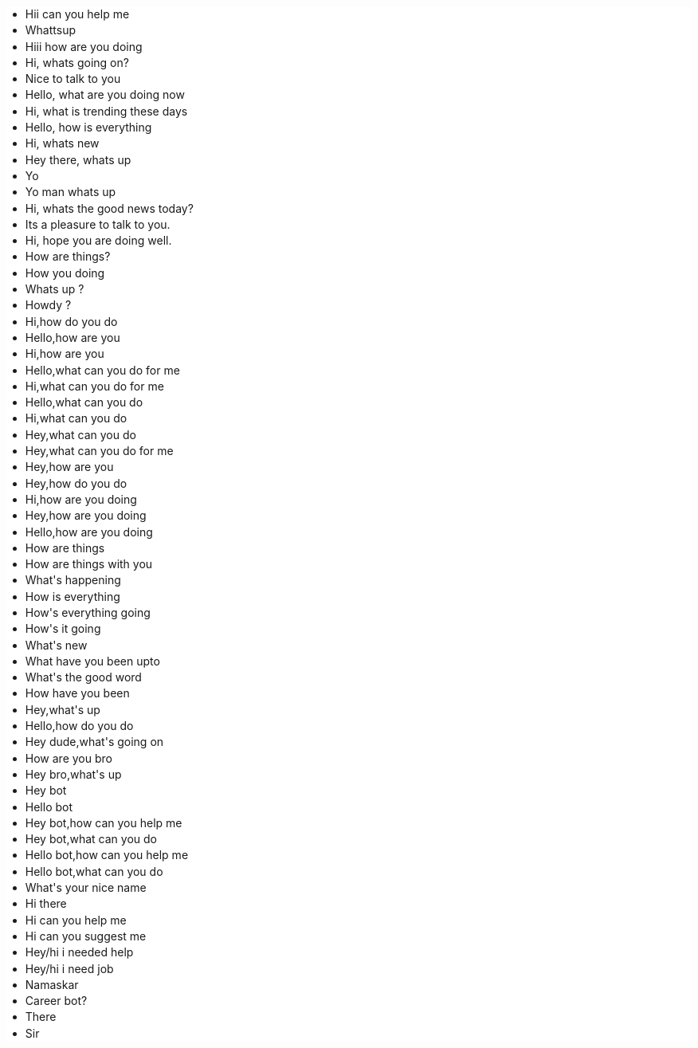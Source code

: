 - Hii can you help me
- Whattsup
- Hiii how are you doing
- Hi, whats going on?
- Nice to talk to you
- Hello, what are you doing now
- Hi, what is trending these days
- Hello, how is everything
- Hi, whats new
- Hey there, whats up
- Yo
- Yo man whats up
- Hi, whats the good news today?
- Its a pleasure to talk to you.
- Hi, hope you are doing well.
- How are things?
- How you doing
- Whats up ?
- Howdy ?
- Hi,how do you do
- Hello,how are you
- Hi,how are you
- Hello,what can you do for me
- Hi,what can you do for me
- Hello,what can you do
- Hi,what can you do
- Hey,what can you do
- Hey,what can you do for me
- Hey,how are you
- Hey,how do you do
- Hi,how are you doing
- Hey,how are you doing
- Hello,how are you doing
- How are things
- How are things with you
- What's happening
- How is everything
- How's everything going
- How's it going
- What's new
- What have you been upto
- What's the good word
- How have you been
- Hey,what's up
- Hello,how do you do
- Hey dude,what's going on
- How are you bro
- Hey bro,what's up
- Hey bot
- Hello bot
- Hey bot,how can you help me
- Hey bot,what can you do
- Hello bot,how can you help me
- Hello bot,what can you do
- What's your nice name
- Hi there
- Hi can you help me
- Hi can you suggest me
- Hey/hi i needed help
- Hey/hi i need job
- Namaskar
- Career bot?
- There
- Sir